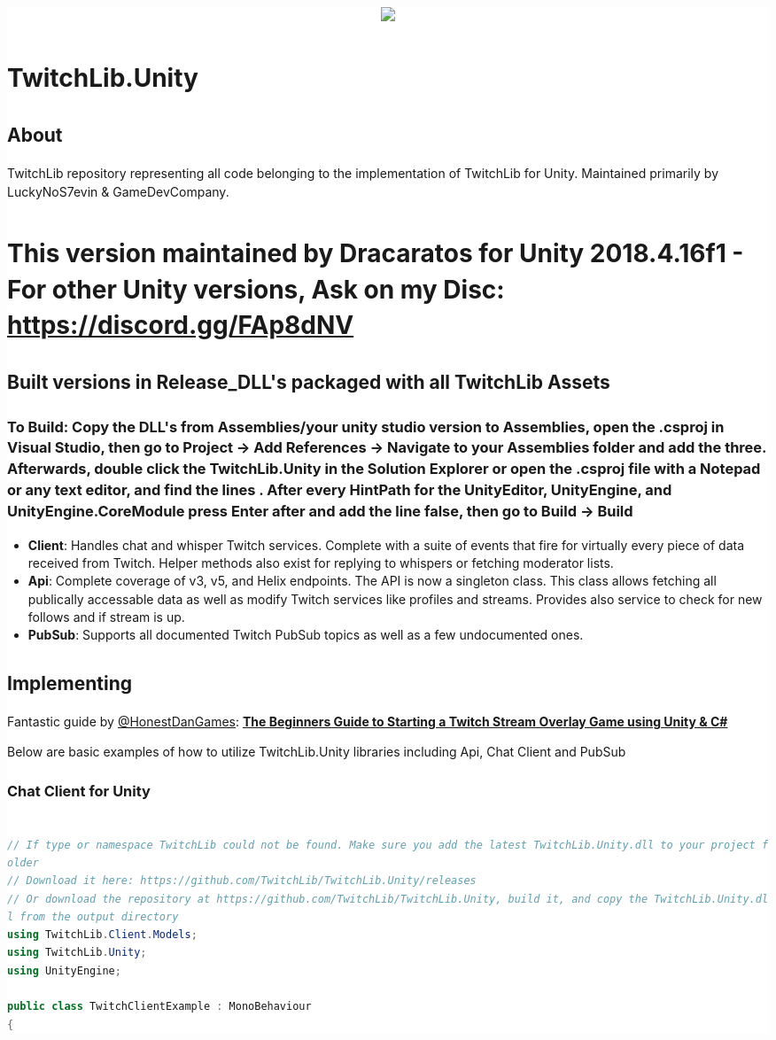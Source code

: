<p align="center">
<img src="http://swiftyspiffy.com/img/twitchlib.png" style="max-height: 300px;">
</p>

# TwitchLib.Unity

## About
TwitchLib repository representing all code belonging to the implementation of TwitchLib for Unity. Maintained primarily by LuckyNoS7evin & GameDevCompany.

# This version maintained by Dracaratos for Unity 2018.4.16f1 - For other Unity versions, Ask on my Disc: https://discord.gg/FAp8dNV
## Built versions in Release_DLL's packaged with all TwitchLib Assets
### To Build: Copy the DLL's from Assemblies/your unity studio version to Assemblies, open the .csproj in Visual Studio, then go to Project -> Add References -> Navigate to your Assemblies folder and add the three. Afterwards, double click the TwitchLib.Unity in the Solution Explorer or open the .csproj file with a Notepad or any text editor, and find the lines <Reference Include="UnityEditor">. After every HintPath for the UnityEditor, UnityEngine, and UnityEngine.CoreModule press Enter after </HintPath> and add the line <Private>false</Private>, then go to Build -> Build

 

* **Client**: Handles chat and whisper Twitch services. Complete with a suite of events that fire for virtually every piece of data received from Twitch. Helper methods also exist for replying to whispers or fetching moderator lists.
* **Api**: Complete coverage of v3, v5, and Helix endpoints. The API is now a singleton class. This class allows fetching all publically accessable data as well as modify Twitch services like profiles and streams. Provides also service to check for new follows and if stream is up.
* **PubSub**: Supports all documented Twitch PubSub topics as well as a few undocumented ones.

## Implementing
Fantastic guide by [@HonestDanGames](https://twitter.com/HonestDanGames): **[The Beginners Guide to Starting a Twitch Stream Overlay Game using Unity & C#](https://docs.google.com/document/d/1GfYC3BGW2gnS7GmNE1TwMEdk0QYY2zHccxXp53-WiKM)**

Below are basic examples of how to utilize TwitchLib.Unity libraries including Api, Chat Client and PubSub

### Chat Client for Unity
```csharp

// If type or namespace TwitchLib could not be found. Make sure you add the latest TwitchLib.Unity.dll to your project folder
// Download it here: https://github.com/TwitchLib/TwitchLib.Unity/releases
// Or download the repository at https://github.com/TwitchLib/TwitchLib.Unity, build it, and copy the TwitchLib.Unity.dll from the output directory
using TwitchLib.Client.Models;
using TwitchLib.Unity;
using UnityEngine;

public class TwitchClientExample : MonoBehaviour
{
```